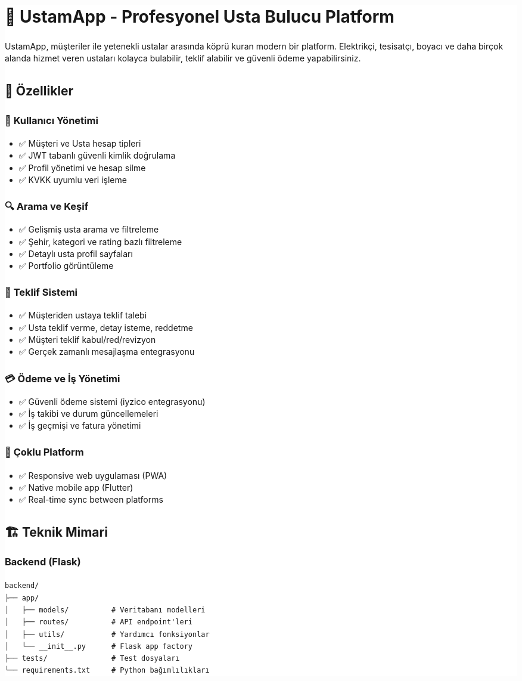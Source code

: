 # 🔧 UstamApp - Profesyonel Usta Bulucu Platform

UstamApp, müşteriler ile yetenekli ustalar arasında köprü kuran modern bir platform. Elektrikçi, tesisatçı, boyacı ve daha birçok alanda hizmet veren ustaları kolayca bulabilir, teklif alabilir ve güvenli ödeme yapabilirsiniz.

## 🚀 **Özellikler**

### 👥 **Kullanıcı Yönetimi**
- ✅ Müşteri ve Usta hesap tipleri
- ✅ JWT tabanlı güvenli kimlik doğrulama
- ✅ Profil yönetimi ve hesap silme
- ✅ KVKK uyumlu veri işleme

### 🔍 **Arama ve Keşif**
- ✅ Gelişmiş usta arama ve filtreleme
- ✅ Şehir, kategori ve rating bazlı filtreleme
- ✅ Detaylı usta profil sayfaları
- ✅ Portfolio görüntüleme

### 💬 **Teklif Sistemi**
- ✅ Müşteriden ustaya teklif talebi
- ✅ Usta teklif verme, detay isteme, reddetme
- ✅ Müşteri teklif kabul/red/revizyon
- ✅ Gerçek zamanlı mesajlaşma entegrasyonu

### 💳 **Ödeme ve İş Yönetimi**
- ✅ Güvenli ödeme sistemi (iyzico entegrasyonu)
- ✅ İş takibi ve durum güncellemeleri
- ✅ İş geçmişi ve fatura yönetimi

### 📱 **Çoklu Platform**
- ✅ Responsive web uygulaması (PWA)
- ✅ Native mobile app (Flutter)
- ✅ Real-time sync between platforms

## 🏗️ **Teknik Mimari**

### Backend (Flask)
```
backend/
├── app/
│   ├── models/          # Veritabanı modelleri
│   ├── routes/          # API endpoint'leri
│   ├── utils/           # Yardımcı fonksiyonlar
│   └── __init__.py      # Flask app factory
├── tests/               # Test dosyaları
└── requirements.txt     # Python bağımlılıkları
```
